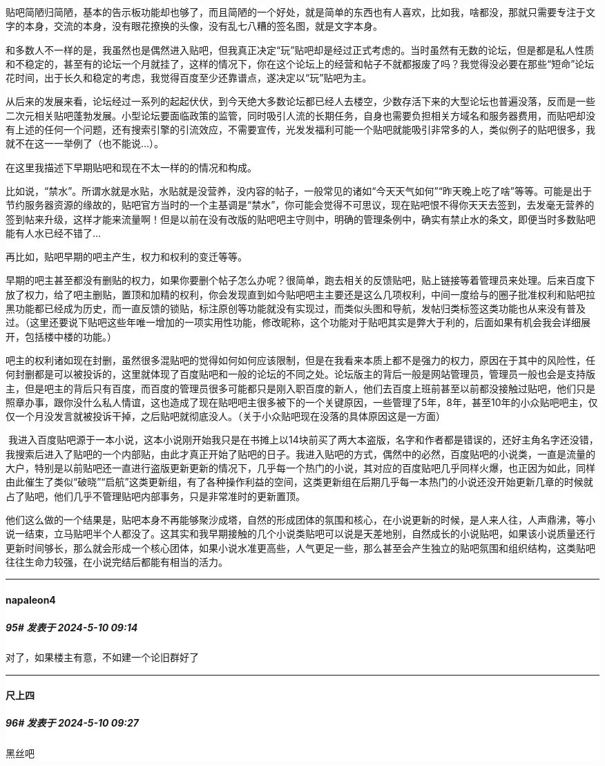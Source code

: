 贴吧简陋归简陋，基本的告示板功能却也够了，而且简陋的一个好处，就是简单的东西也有人喜欢，比如我，啥都没，那就只需要专注于文字的本身，交流的本身，没有眼花撩换的头像，没有乱七八糟的签名图，就是文字本身。

和多数人不一样的是，我虽然也是偶然进入贴吧，但我真正决定“玩”贴吧却是经过正式考虑的。当时虽然有无数的论坛，但是都是私人性质和不稳定的，甚至有的论坛一个月就挂了，这样的情况下，你在这个论坛上的经营和帖子不就都报废了吗？我觉得没必要在那些“短命”论坛花时间，出于长久和稳定的考虑，我觉得百度至少还靠谱点，遂决定以“玩”贴吧为主。

从后来的发展来看，论坛经过一系列的起起伏伏，到今天绝大多数论坛都已经人去楼空，少数存活下来的大型论坛也普遍没落，反而是一些二次元相关贴吧蓬勃发展。小型论坛要面临政策的监管，同时吸引人流的长期任务，自身也需要负担相关方域名和服务器费用，而贴吧却没有上述的任何一个问题，还有搜索引擎的引流效应，不需要宣传，光发发福利可能一个贴吧就能吸引非常多的人，类似例子的贴吧很多，我就不在这一一举例了（也不能说…）。

在这里我描述下早期贴吧和现在不太一样的的情况和构成。

比如说，“禁水”。所谓水就是水贴，水贴就是没营养，没内容的帖子，一般常见的诸如“今天天气如何”“昨天晚上吃了啥”等等。可能是出于节约服务器资源的缘故的，贴吧官方当时的一个主基调是“禁水”，你可能会觉得不可思议，现在贴吧恨不得你天天去签到，去发毫无营养的签到帖来升级，这样才能来流量啊！但是以前在没有改版的贴吧吧主守则中，明确的管理条例中，确实有禁止水的条文，即便当时多数贴吧能有人水已经不错了…

再比如，贴吧早期的吧主产生，权力和权利的变迁等等。

早期的吧主甚至都没有删贴的权力，如果你要删个帖子怎么办呢？很简单，跑去相关的反馈贴吧，贴上链接等着管理员来处理。后来百度下放了权力，给了吧主删贴，置顶和加精的权利，你会发现直到如今贴吧吧主主要还是这么几项权利，中间一度给与的圈子批准权利和贴吧拉黑功能都已经成为历史，而一直反馈的锁贴，标注原创等功能就没有实现过，而类似头图和导航，发帖归类标签这类功能也从来没有普及过。（这里还要说下贴吧这些年唯一增加的一项实用性功能，修改昵称，这个功能对于贴吧其实是弊大于利的，后面如果有机会我会详细展开，包括楼中楼的功能。）

吧主的权利诸如现在封删，虽然很多混贴吧的觉得如何如何应该限制，但是在我看来本质上都不是强力的权力，原因在于其中的风险性，任何封删都是可以被投诉的，这里就体现了百度贴吧和一般的论坛的不同之处。论坛版主的背后一般是网站管理员，管理员一般也会是支持版主，但是吧主的背后只有百度，而百度的管理员很多可能都只是刚入职百度的新人，他们去百度上班前甚至以前都没接触过贴吧，他们只是照章办事，跟你没什么私人情谊，这也造成了现在贴吧吧主很多被下的一个关键原因，一些管理了5年，8年，甚至10年的小众贴吧吧主，仅仅一个月没发言就被投诉干掉，之后贴吧就彻底没人。（关于小众贴吧现在没落的具体原因这是一方面）

 我进入百度贴吧源于一本小说，这本小说刚开始我只是在书摊上以14块前买了两大本盗版，名字和作者都是错误的，还好主角名字还没错，我搜索后进入了贴吧的一个内部贴，由此才真正开始了贴吧的日子。我进入贴吧的方式，偶然中的必然，百度贴吧的小说类，一直是流量的大户，特别是以前贴吧还一直进行盗版更新更新的情况下，几乎每一个热门的小说，其对应的百度贴吧几乎同样火爆，也正因为如此，同样由此催生了类似“破晓”“启航”这类更新组，有了各种操作利益的空间，这类更新组在后期几乎每一本热门的小说还没开始更新几章的时候就占了贴吧，他们几乎不管理贴吧内部事务，只是非常准时的更新置顶。

他们这么做的一个结果是，贴吧本身不再能够聚沙成塔，自然的形成团体的氛围和核心，在小说更新的时候，是人来人往，人声鼎沸，等小说一结束，立马贴吧半个人都没了。这其实和我早期接触的几个小说类贴吧可以说是天差地别，自然成长的小说贴吧，如果该小说质量还行更新时间够长，那么就会形成一个核心团体，如果小说水准更高些，人气更足一些，那么甚至会产生独立的贴吧氛围和组织结构，这类贴吧往往生命力较强，在小说完结后都能有相当的活力。

*****

####  napaleon4  
##### 95#       发表于 2024-5-10 09:14

对了，如果楼主有意，不如建一个论旧群好了


*****

####  尺上四  
##### 96#       发表于 2024-5-10 09:27

黑丝吧

